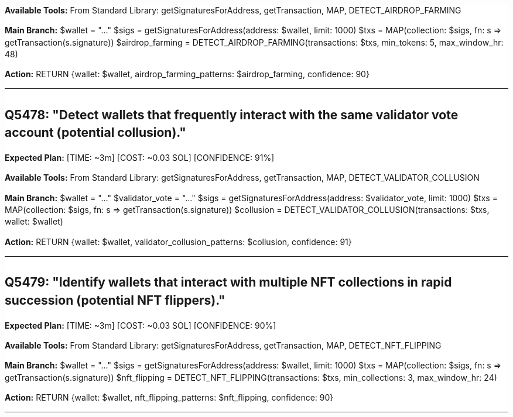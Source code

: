 **Available Tools:**
From Standard Library: getSignaturesForAddress, getTransaction, MAP, DETECT_AIRDROP_FARMING

**Main Branch:**
$wallet = "..."
$sigs = getSignaturesForAddress(address: $wallet, limit: 1000)
$txs = MAP(collection: $sigs, fn: s => getTransaction(s.signature))
$airdrop_farming = DETECT_AIRDROP_FARMING(transactions: $txs, min_tokens: 5, max_window_hr: 48)

**Action:**
RETURN {wallet: $wallet, airdrop_farming_patterns: $airdrop_farming, confidence: 90}

---

## Q5478: "Detect wallets that frequently interact with the same validator vote account (potential collusion)."

**Expected Plan:**
[TIME: ~3m] [COST: ~0.03 SOL] [CONFIDENCE: 91%]

**Available Tools:**
From Standard Library: getSignaturesForAddress, getTransaction, MAP, DETECT_VALIDATOR_COLLUSION

**Main Branch:**
$wallet = "..."
$validator_vote = "..."
$sigs = getSignaturesForAddress(address: $validator_vote, limit: 1000)
$txs = MAP(collection: $sigs, fn: s => getTransaction(s.signature))
$collusion = DETECT_VALIDATOR_COLLUSION(transactions: $txs, wallet: $wallet)

**Action:**
RETURN {wallet: $wallet, validator_collusion_patterns: $collusion, confidence: 91}

---

## Q5479: "Identify wallets that interact with multiple NFT collections in rapid succession (potential NFT flippers)."

**Expected Plan:**
[TIME: ~3m] [COST: ~0.03 SOL] [CONFIDENCE: 90%]

**Available Tools:**
From Standard Library: getSignaturesForAddress, getTransaction, MAP, DETECT_NFT_FLIPPING

**Main Branch:**
$wallet = "..."
$sigs = getSignaturesForAddress(address: $wallet, limit: 1000)
$txs = MAP(collection: $sigs, fn: s => getTransaction(s.signature))
$nft_flipping = DETECT_NFT_FLIPPING(transactions: $txs, min_collections: 3, max_window_hr: 24)

**Action:**
RETURN {wallet: $wallet, nft_flipping_patterns: $nft_flipping, confidence: 90}

---
